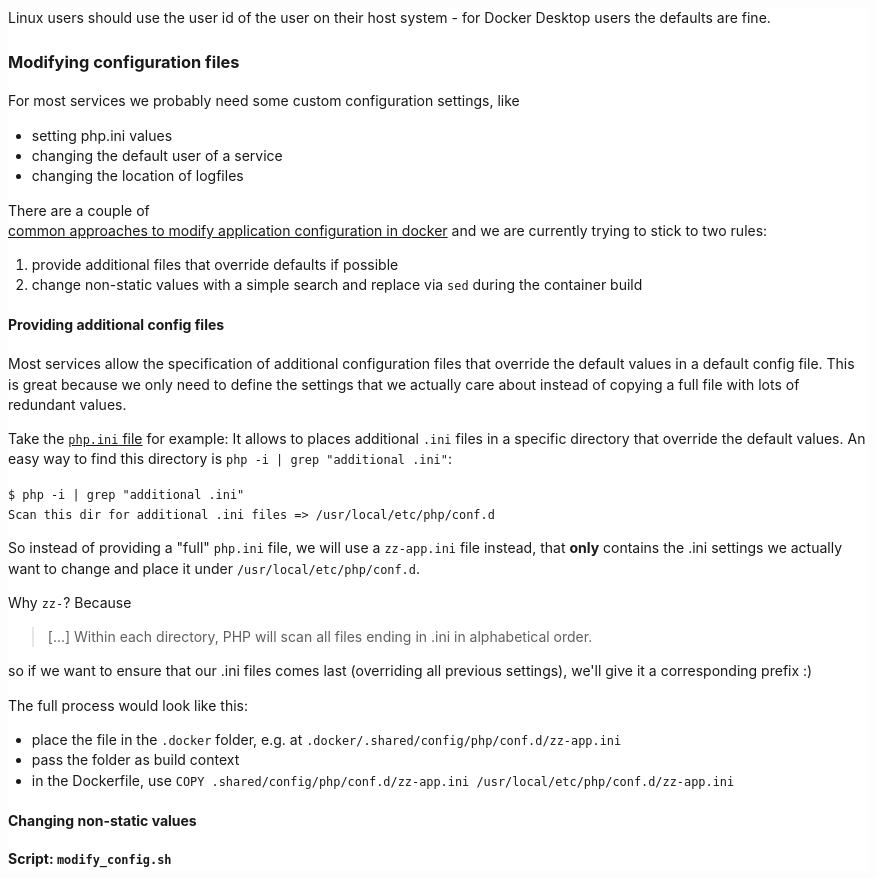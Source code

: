 Linux users should use the user id of the user on their host system - for Docker Desktop users the defaults are fine.

### <a id="modifying-configuration-files"></a>Modifying configuration files
For most services we probably need some custom configuration settings, like
- setting php.ini values
- changing the default user of a service 
- changing the location of logfiles

There are a couple of  
[common approaches to modify application configuration in docker](https://dantehranian.wordpress.com/2015/03/25/how-should-i-get-application-configuration-into-my-docker-containers/)
and we are currently trying to stick to two rules:
1. provide additional files that override defaults if possible
2. change non-static values with a simple search and replace via `sed` during the container build

#### <a id="providing-additional-config-files"></a>Providing additional config files
Most services allow the specification of additional configuration files that override the default values in 
a default config file. This is great because we only need to define the settings that we actually care about 
instead of copying a full file with lots of redundant values.

Take the [`php.ini` file](http://php.net/manual/en/configuration.file.php#configuration.file.scan) for example:
It allows to places additional `.ini` files in a specific directory that override the default values. An easy way
to find this directory is `php -i | grep "additional .ini"`:

````
$ php -i | grep "additional .ini"
Scan this dir for additional .ini files => /usr/local/etc/php/conf.d
````

So instead of providing a "full" `php.ini` file, we will use a `zz-app.ini` file instead, that **only** contains the
.ini settings we actually want to change and place it under `/usr/local/etc/php/conf.d`. 

Why `zz-`? Because

> [...] Within each directory, PHP will scan all files ending in .ini in alphabetical order.

so if we want to ensure that our .ini files comes last (overriding all previous settings), we'll give it a
corresponding prefix :)

The full process would look like this:
- place the file in the `.docker` folder, e.g. at `.docker/.shared/config/php/conf.d/zz-app.ini`
- pass the folder as build context
- in the Dockerfile, use `COPY .shared/config/php/conf.d/zz-app.ini /usr/local/etc/php/conf.d/zz-app.ini`

#### <a id="changing-non-static-values"></a>Changing non-static values
**Script: `modify_config.sh`**
